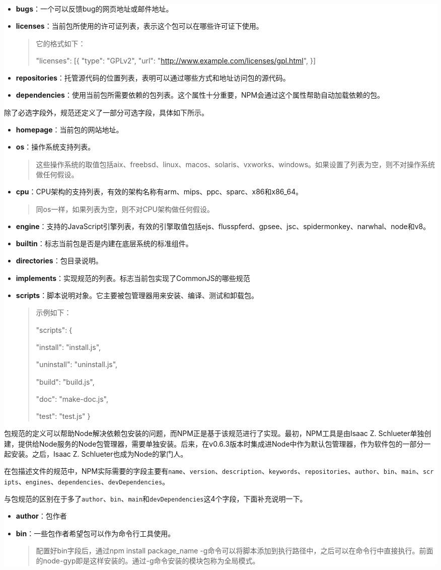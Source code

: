 - **bugs**：一个可以反馈bug的网页地址或邮件地址。

- **licenses**：当前包所使用的许可证列表，表示这个包可以在哪些许可证下使用。

  > 它的格式如下：
  >
  > "licenses": [{ "type": "GPLv2", "url": "http://www.example.com/licenses/gpl.html", }] 

- **repositories**：托管源代码的位置列表，表明可以通过哪些方式和地址访问包的源代码。

- **dependencies**：使用当前包所需要依赖的包列表。这个属性十分重要，NPM会通过这个属性帮助自动加载依赖的包。 

除了必选字段外，规范还定义了一部分可选字段，具体如下所示。

- **homepage**：当前包的网站地址。

- **os**：操作系统支持列表。

  > 这些操作系统的取值包括aix、freebsd、linux、macos、solaris、vxworks、windows。如果设置了列表为空，则不对操作系统做任何假设。

- **cpu**：CPU架构的支持列表，有效的架构名称有arm、mips、ppc、sparc、x86和x86_64。

  > 同os一样，如果列表为空，则不对CPU架构做任何假设。

- **engine**：支持的JavaScript引擎列表，有效的引擎取值包括ejs、flusspferd、gpsee、jsc、spidermonkey、narwhal、node和v8。 

- **builtin**：标志当前包是否是内建在底层系统的标准组件。

- **directories**：包目录说明。

- **implements**：实现规范的列表。标志当前包实现了CommonJS的哪些规范

- **scripts**：脚本说明对象。它主要被包管理器用来安装、编译、测试和卸载包。

  > 示例如下：
  >
  > "scripts": { 
  >
  >  "install": "install.js", 
  >
  >  "uninstall": "uninstall.js", 
  >
  >  "build": "build.js", 
  >
  >  "doc": "make-doc.js", 
  >
  >  "test": "test.js" } 

包规范的定义可以帮助Node解决依赖包安装的问题，而NPM正是基于该规范进行了实现。最初，NPM工具是由Isaac Z. Schlueter单独创建，提供给Node服务的Node包管理器，需要单独安装。后来，在v0.6.3版本时集成进Node中作为默认包管理器，作为软件包的一部分一起安装。之后，Isaac Z. Schlueter也成为Node的掌门人。

在包描述文件的规范中，NPM实际需要的字段主要有`name`、`version`、`description`、`keywords`、`repositories`、`author`、`bin`、`main`、`scripts`、`engines`、`dependencies`、`devDependencies`。

与包规范的区别在于多了`author`、`bin`、`main`和`devDependencies`这4个字段，下面补充说明一下。

- **author**：包作者

- **bin**：一些包作者希望包可以作为命令行工具使用。

  > 配置好bin字段后，通过npm install package_name -g命令可以将脚本添加到执行路径中，之后可以在命令行中直接执行。前面的node-gyp即是这样安装的。通过-g命令安装的模块包称为全局模式。
